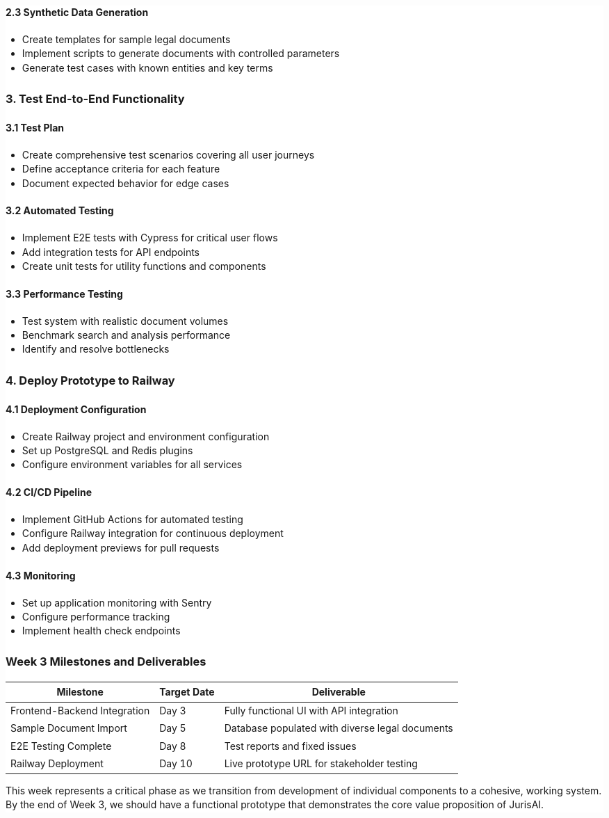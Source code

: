 #### 2.3 Synthetic Data Generation
- Create templates for sample legal documents
- Implement scripts to generate documents with controlled parameters
- Generate test cases with known entities and key terms

### 3. Test End-to-End Functionality

#### 3.1 Test Plan
- Create comprehensive test scenarios covering all user journeys
- Define acceptance criteria for each feature
- Document expected behavior for edge cases

#### 3.2 Automated Testing
- Implement E2E tests with Cypress for critical user flows
- Add integration tests for API endpoints
- Create unit tests for utility functions and components

#### 3.3 Performance Testing
- Test system with realistic document volumes
- Benchmark search and analysis performance
- Identify and resolve bottlenecks

### 4. Deploy Prototype to Railway

#### 4.1 Deployment Configuration
- Create Railway project and environment configuration
- Set up PostgreSQL and Redis plugins
- Configure environment variables for all services

#### 4.2 CI/CD Pipeline
- Implement GitHub Actions for automated testing
- Configure Railway integration for continuous deployment
- Add deployment previews for pull requests

#### 4.3 Monitoring
- Set up application monitoring with Sentry
- Configure performance tracking
- Implement health check endpoints

### Week 3 Milestones and Deliverables

| Milestone | Target Date | Deliverable |
|-----------|-------------|-------------|
| Frontend-Backend Integration | Day 3 | Fully functional UI with API integration |
| Sample Document Import | Day 5 | Database populated with diverse legal documents |
| E2E Testing Complete | Day 8 | Test reports and fixed issues |
| Railway Deployment | Day 10 | Live prototype URL for stakeholder testing |

This week represents a critical phase as we transition from development of individual components to a cohesive, working system. By the end of Week 3, we should have a functional prototype that demonstrates the core value proposition of JurisAI.